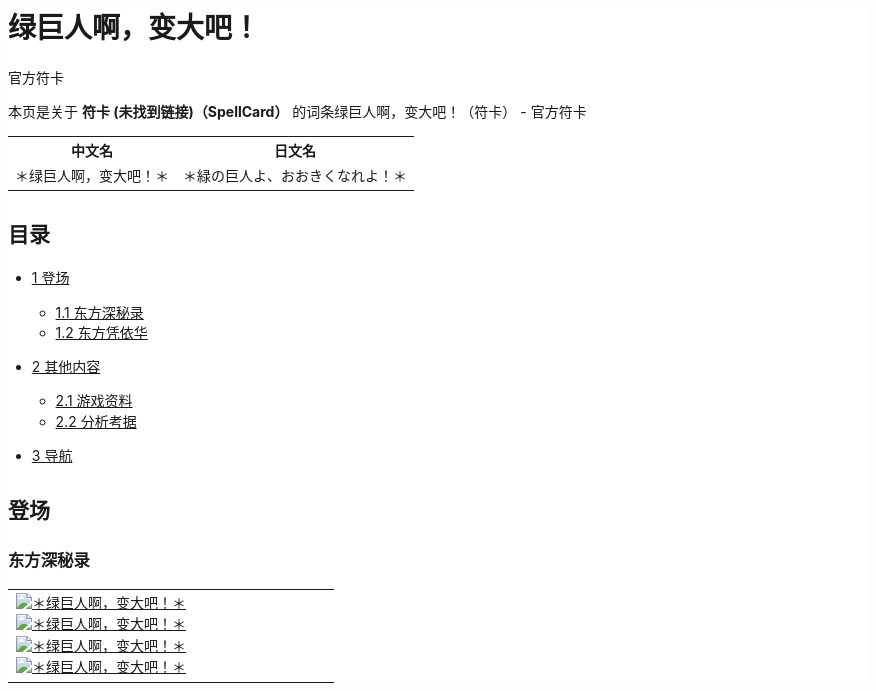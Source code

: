 # 绿巨人啊，变大吧！



官方符卡

本页是关于 **符卡 (未找到链接)（SpellCard）** 的词条绿巨人啊，变大吧！（符卡） - 官方符卡

<table>

<tbody><tr>
<th>中文名</th>
<th>日文名
</th></tr>
<tr>
<td>＊绿巨人啊，变大吧！＊</td>
<td>＊緑の巨人よ、おおきくなれよ！＊
</td></tr></tbody></table>


  
  

  


## 目录

- [1 登场](#登场)

  - [1.1 东方深秘录](#东方深秘录)
  - [1.2 东方凭依华](#东方凭依华)



- [2 其他内容](#其他内容)

  - [2.1 游戏资料](#游戏资料)
  - [2.2 分析考据](#分析考据)



- [3 导航](#导航)





## 登场

### 东方深秘录

<table>

<tbody><tr>
<td><div class="noclear thumb tleft" style="width: 312px;">
<div class="thumbinner">
<div style="margin: 1px; width: 302px">
<div class="thumbimage"><a href="./文件-＊绿巨人啊，变大吧！＊（深秘录）.png.md" class="image"><img alt="＊绿巨人啊，变大吧！＊" src="https://upload.thwiki.cc/thumb/0/02/%EF%BC%8A%E7%BB%BF%E5%B7%A8%E4%BA%BA%E5%95%8A%EF%BC%8C%E5%8F%98%E5%A4%A7%E5%90%A7%EF%BC%81%EF%BC%8A%EF%BC%88%E6%B7%B1%E7%A7%98%E5%BD%95%EF%BC%89.png/300px-%EF%BC%8A%E7%BB%BF%E5%B7%A8%E4%BA%BA%E5%95%8A%EF%BC%8C%E5%8F%98%E5%A4%A7%E5%90%A7%EF%BC%81%EF%BC%8A%EF%BC%88%E6%B7%B1%E7%A7%98%E5%BD%95%EF%BC%89.png" decoding="async" loading="lazy" width="300" height="169" srcset="https://upload.thwiki.cc/thumb/0/02/%EF%BC%8A%E7%BB%BF%E5%B7%A8%E4%BA%BA%E5%95%8A%EF%BC%8C%E5%8F%98%E5%A4%A7%E5%90%A7%EF%BC%81%EF%BC%8A%EF%BC%88%E6%B7%B1%E7%A7%98%E5%BD%95%EF%BC%89.png/450px-%EF%BC%8A%E7%BB%BF%E5%B7%A8%E4%BA%BA%E5%95%8A%EF%BC%8C%E5%8F%98%E5%A4%A7%E5%90%A7%EF%BC%81%EF%BC%8A%EF%BC%88%E6%B7%B1%E7%A7%98%E5%BD%95%EF%BC%89.png 1.5x, https://upload.thwiki.cc/thumb/0/02/%EF%BC%8A%E7%BB%BF%E5%B7%A8%E4%BA%BA%E5%95%8A%EF%BC%8C%E5%8F%98%E5%A4%A7%E5%90%A7%EF%BC%81%EF%BC%8A%EF%BC%88%E6%B7%B1%E7%A7%98%E5%BD%95%EF%BC%89.png/600px-%EF%BC%8A%E7%BB%BF%E5%B7%A8%E4%BA%BA%E5%95%8A%EF%BC%8C%E5%8F%98%E5%A4%A7%E5%90%A7%EF%BC%81%EF%BC%8A%EF%BC%88%E6%B7%B1%E7%A7%98%E5%BD%95%EF%BC%89.png 2x" data-file-width="1282" data-file-height="722"></a>
</div>
</div><div style="margin: 1px; width: 302px">
<div class="thumbimage"><a href="./文件-＊绿巨人啊，变大吧！＊2（深秘录）.png.md" class="image"><img alt="＊绿巨人啊，变大吧！＊" src="https://upload.thwiki.cc/thumb/1/14/%EF%BC%8A%E7%BB%BF%E5%B7%A8%E4%BA%BA%E5%95%8A%EF%BC%8C%E5%8F%98%E5%A4%A7%E5%90%A7%EF%BC%81%EF%BC%8A2%EF%BC%88%E6%B7%B1%E7%A7%98%E5%BD%95%EF%BC%89.png/300px-%EF%BC%8A%E7%BB%BF%E5%B7%A8%E4%BA%BA%E5%95%8A%EF%BC%8C%E5%8F%98%E5%A4%A7%E5%90%A7%EF%BC%81%EF%BC%8A2%EF%BC%88%E6%B7%B1%E7%A7%98%E5%BD%95%EF%BC%89.png" decoding="async" loading="lazy" width="300" height="168" srcset="https://upload.thwiki.cc/thumb/1/14/%EF%BC%8A%E7%BB%BF%E5%B7%A8%E4%BA%BA%E5%95%8A%EF%BC%8C%E5%8F%98%E5%A4%A7%E5%90%A7%EF%BC%81%EF%BC%8A2%EF%BC%88%E6%B7%B1%E7%A7%98%E5%BD%95%EF%BC%89.png/450px-%EF%BC%8A%E7%BB%BF%E5%B7%A8%E4%BA%BA%E5%95%8A%EF%BC%8C%E5%8F%98%E5%A4%A7%E5%90%A7%EF%BC%81%EF%BC%8A2%EF%BC%88%E6%B7%B1%E7%A7%98%E5%BD%95%EF%BC%89.png 1.5x, https://upload.thwiki.cc/thumb/1/14/%EF%BC%8A%E7%BB%BF%E5%B7%A8%E4%BA%BA%E5%95%8A%EF%BC%8C%E5%8F%98%E5%A4%A7%E5%90%A7%EF%BC%81%EF%BC%8A2%EF%BC%88%E6%B7%B1%E7%A7%98%E5%BD%95%EF%BC%89.png/600px-%EF%BC%8A%E7%BB%BF%E5%B7%A8%E4%BA%BA%E5%95%8A%EF%BC%8C%E5%8F%98%E5%A4%A7%E5%90%A7%EF%BC%81%EF%BC%8A2%EF%BC%88%E6%B7%B1%E7%A7%98%E5%BD%95%EF%BC%89.png 2x" data-file-width="1282" data-file-height="720"></a>
</div>
</div><div style="margin: 1px; width: 302px">
<div class="thumbimage"><a href="./文件-＊绿巨人啊，变大吧！＊3（深秘录）.png.md" class="image"><img alt="＊绿巨人啊，变大吧！＊" src="https://upload.thwiki.cc/thumb/4/42/%EF%BC%8A%E7%BB%BF%E5%B7%A8%E4%BA%BA%E5%95%8A%EF%BC%8C%E5%8F%98%E5%A4%A7%E5%90%A7%EF%BC%81%EF%BC%8A3%EF%BC%88%E6%B7%B1%E7%A7%98%E5%BD%95%EF%BC%89.png/300px-%EF%BC%8A%E7%BB%BF%E5%B7%A8%E4%BA%BA%E5%95%8A%EF%BC%8C%E5%8F%98%E5%A4%A7%E5%90%A7%EF%BC%81%EF%BC%8A3%EF%BC%88%E6%B7%B1%E7%A7%98%E5%BD%95%EF%BC%89.png" decoding="async" loading="lazy" width="300" height="169" srcset="https://upload.thwiki.cc/thumb/4/42/%EF%BC%8A%E7%BB%BF%E5%B7%A8%E4%BA%BA%E5%95%8A%EF%BC%8C%E5%8F%98%E5%A4%A7%E5%90%A7%EF%BC%81%EF%BC%8A3%EF%BC%88%E6%B7%B1%E7%A7%98%E5%BD%95%EF%BC%89.png/450px-%EF%BC%8A%E7%BB%BF%E5%B7%A8%E4%BA%BA%E5%95%8A%EF%BC%8C%E5%8F%98%E5%A4%A7%E5%90%A7%EF%BC%81%EF%BC%8A3%EF%BC%88%E6%B7%B1%E7%A7%98%E5%BD%95%EF%BC%89.png 1.5x, https://upload.thwiki.cc/thumb/4/42/%EF%BC%8A%E7%BB%BF%E5%B7%A8%E4%BA%BA%E5%95%8A%EF%BC%8C%E5%8F%98%E5%A4%A7%E5%90%A7%EF%BC%81%EF%BC%8A3%EF%BC%88%E6%B7%B1%E7%A7%98%E5%BD%95%EF%BC%89.png/600px-%EF%BC%8A%E7%BB%BF%E5%B7%A8%E4%BA%BA%E5%95%8A%EF%BC%8C%E5%8F%98%E5%A4%A7%E5%90%A7%EF%BC%81%EF%BC%8A3%EF%BC%88%E6%B7%B1%E7%A7%98%E5%BD%95%EF%BC%89.png 2x" data-file-width="1282" data-file-height="721"></a>
</div>
</div><div style="margin: 1px; width: 302px">
<div class="thumbimage"><a href="./文件-＊绿巨人啊，变大吧！＊4（深秘录）.png.md" class="image"><img alt="＊绿巨人啊，变大吧！＊" src="https://upload.thwiki.cc/thumb/4/46/%EF%BC%8A%E7%BB%BF%E5%B7%A8%E4%BA%BA%E5%95%8A%EF%BC%8C%E5%8F%98%E5%A4%A7%E5%90%A7%EF%BC%81%EF%BC%8A4%EF%BC%88%E6%B7%B1%E7%A7%98%E5%BD%95%EF%BC%89.png/300px-%EF%BC%8A%E7%BB%BF%E5%B7%A8%E4%BA%BA%E5%95%8A%EF%BC%8C%E5%8F%98%E5%A4%A7%E5%90%A7%EF%BC%81%EF%BC%8A4%EF%BC%88%E6%B7%B1%E7%A7%98%E5%BD%95%EF%BC%89.png" decoding="async" loading="lazy" width="300" height="168" srcset="https://upload.thwiki.cc/thumb/4/46/%EF%BC%8A%E7%BB%BF%E5%B7%A8%E4%BA%BA%E5%95%8A%EF%BC%8C%E5%8F%98%E5%A4%A7%E5%90%A7%EF%BC%81%EF%BC%8A4%EF%BC%88%E6%B7%B1%E7%A7%98%E5%BD%95%EF%BC%89.png/450px-%EF%BC%8A%E7%BB%BF%E5%B7%A8%E4%BA%BA%E5%95%8A%EF%BC%8C%E5%8F%98%E5%A4%A7%E5%90%A7%EF%BC%81%EF%BC%8A4%EF%BC%88%E6%B7%B1%E7%A7%98%E5%BD%95%EF%BC%89.png 1.5x, https://upload.thwiki.cc/thumb/4/46/%EF%BC%8A%E7%BB%BF%E5%B7%A8%E4%BA%BA%E5%95%8A%EF%BC%8C%E5%8F%98%E5%A4%A7%E5%90%A7%EF%BC%81%EF%BC%8A4%EF%BC%88%E6%B7%B1%E7%A7%98%E5%BD%95%EF%BC%89.png/600px-%EF%BC%8A%E7%BB%BF%E5%B7%A8%E4%BA%BA%E5%95%8A%EF%BC%8C%E5%8F%98%E5%A4%A7%E5%90%A7%EF%BC%81%EF%BC%8A4%EF%BC%88%E6%B7%B1%E7%A7%98%E5%BD%95%EF%BC%89.png 2x" data-file-width="1282" data-file-height="720"></a>
</div>
</div><div style="margin: 1px; width: 302px">